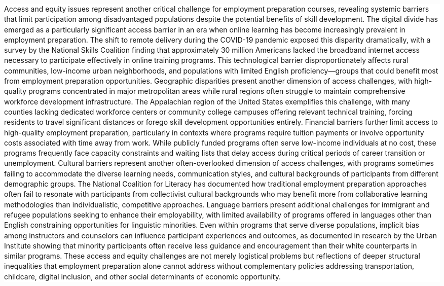 Access and equity issues represent another critical challenge for employment preparation courses, revealing systemic barriers that limit participation among disadvantaged populations despite the potential benefits of skill development. The digital divide has emerged as a particularly significant access barrier in an era when online learning has become increasingly prevalent in employment preparation. The shift to remote delivery during the COVID-19 pandemic exposed this disparity dramatically, with a survey by the National Skills Coalition finding that approximately 30 million Americans lacked the broadband internet access necessary to participate effectively in online training programs. This technological barrier disproportionately affects rural communities, low-income urban neighborhoods, and populations with limited English proficiency—groups that could benefit most from employment preparation opportunities. Geographic disparities present another dimension of access challenges, with high-quality programs concentrated in major metropolitan areas while rural regions often struggle to maintain comprehensive workforce development infrastructure. The Appalachian region of the United States exemplifies this challenge, with many counties lacking dedicated workforce centers or community college campuses offering relevant technical training, forcing residents to travel significant distances or forego skill development opportunities entirely. Financial barriers further limit access to high-quality employment preparation, particularly in contexts where programs require tuition payments or involve opportunity costs associated with time away from work. While publicly funded programs often serve low-income individuals at no cost, these programs frequently face capacity constraints and waiting lists that delay access during critical periods of career transition or unemployment. Cultural barriers represent another often-overlooked dimension of access challenges, with programs sometimes failing to accommodate the diverse learning needs, communication styles, and cultural backgrounds of participants from different demographic groups. The National Coalition for Literacy has documented how traditional employment preparation approaches often fail to resonate with participants from collectivist cultural backgrounds who may benefit more from collaborative learning methodologies than individualistic, competitive approaches. Language barriers present additional challenges for immigrant and refugee populations seeking to enhance their employability, with limited availability of programs offered in languages other than English constraining opportunities for linguistic minorities. Even within programs that serve diverse populations, implicit bias among instructors and counselors can influence participant experiences and outcomes, as documented in research by the Urban Institute showing that minority participants often receive less guidance and encouragement than their white counterparts in similar programs. These access and equity challenges are not merely logistical problems but reflections of deeper structural inequalities that employment preparation alone cannot address without complementary policies addressing transportation, childcare, digital inclusion, and other social determinants of economic opportunity.
